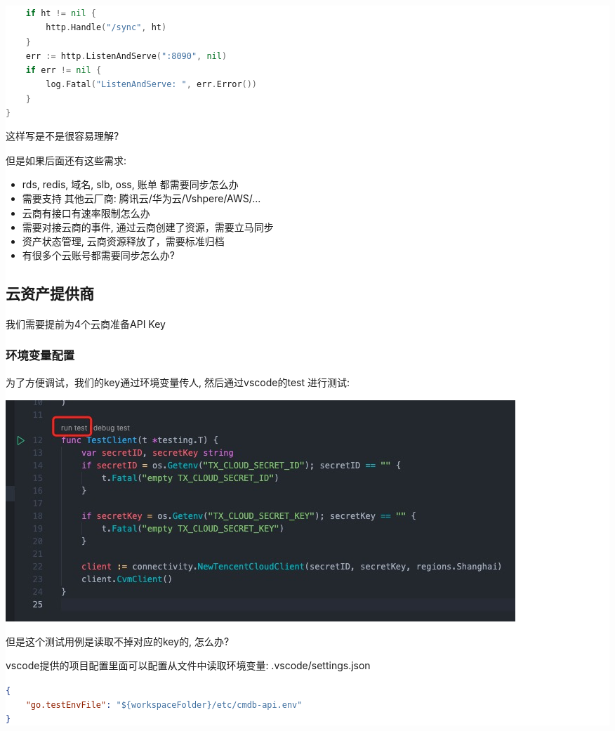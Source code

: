 ```go
	if ht != nil {
		http.Handle("/sync", ht)
	}
	err := http.ListenAndServe(":8090", nil)
	if err != nil {
		log.Fatal("ListenAndServe: ", err.Error())
	}
}
```

这样写是不是很容易理解?

但是如果后面还有这些需求:
+ rds, redis, 域名, slb, oss, 账单 都需要同步怎么办
+ 需要支持 其他云厂商: 腾讯云/华为云/Vshpere/AWS/...
+ 云商有接口有速率限制怎么办
+ 需要对接云商的事件, 通过云商创建了资源，需要立马同步
+ 资产状态管理, 云商资源释放了，需要标准归档
+ 有很多个云账号都需要同步怎么办?


## 云资产提供商

我们需要提前为4个云商准备API Key


### 环境变量配置

为了方便调试，我们的key通过环境变量传人, 然后通过vscode的test 进行测试:

![](./images/vscode-test.jpg)

但是这个测试用例是读取不掉对应的key的, 怎么办?

vscode提供的项目配置里面可以配置从文件中读取环境变量: .vscode/settings.json
```json
{
    "go.testEnvFile": "${workspaceFolder}/etc/cmdb-api.env"
}
```

